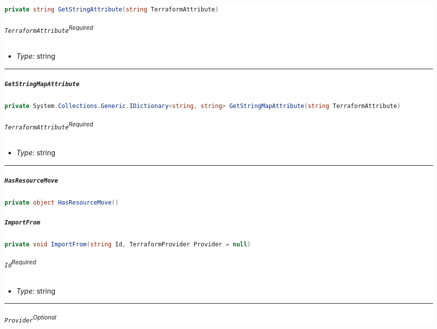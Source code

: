 ```csharp
private string GetStringAttribute(string TerraformAttribute)
```

###### `TerraformAttribute`<sup>Required</sup> <a name="TerraformAttribute" id="@cdktf/provider-gitlab.projectIntegrationTelegram.ProjectIntegrationTelegram.getStringAttribute.parameter.terraformAttribute"></a>

- *Type:* string

---

##### `GetStringMapAttribute` <a name="GetStringMapAttribute" id="@cdktf/provider-gitlab.projectIntegrationTelegram.ProjectIntegrationTelegram.getStringMapAttribute"></a>

```csharp
private System.Collections.Generic.IDictionary<string, string> GetStringMapAttribute(string TerraformAttribute)
```

###### `TerraformAttribute`<sup>Required</sup> <a name="TerraformAttribute" id="@cdktf/provider-gitlab.projectIntegrationTelegram.ProjectIntegrationTelegram.getStringMapAttribute.parameter.terraformAttribute"></a>

- *Type:* string

---

##### `HasResourceMove` <a name="HasResourceMove" id="@cdktf/provider-gitlab.projectIntegrationTelegram.ProjectIntegrationTelegram.hasResourceMove"></a>

```csharp
private object HasResourceMove()
```

##### `ImportFrom` <a name="ImportFrom" id="@cdktf/provider-gitlab.projectIntegrationTelegram.ProjectIntegrationTelegram.importFrom"></a>

```csharp
private void ImportFrom(string Id, TerraformProvider Provider = null)
```

###### `Id`<sup>Required</sup> <a name="Id" id="@cdktf/provider-gitlab.projectIntegrationTelegram.ProjectIntegrationTelegram.importFrom.parameter.id"></a>

- *Type:* string

---

###### `Provider`<sup>Optional</sup> <a name="Provider" id="@cdktf/provider-gitlab.projectIntegrationTelegram.ProjectIntegrationTelegram.importFrom.parameter.provider"></a>
